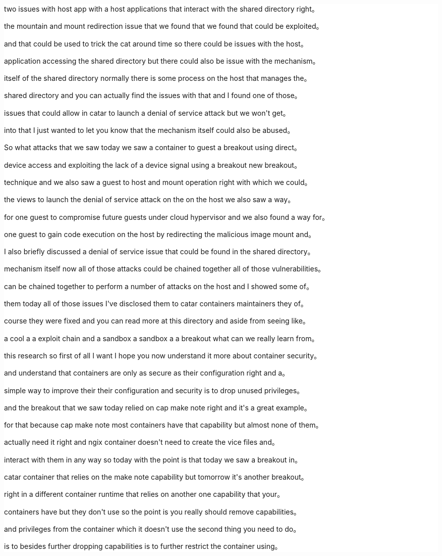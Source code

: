  two issues with host app with a host applications that interact with the shared directory right。

 the mountain and mount redirection issue that we found that we found that could be exploited。

 and that could be used to trick the cat around time so there could be issues with the host。

 application accessing the shared directory but there could also be issue with the mechanism。

 itself of the shared directory normally there is some process on the host that manages the。

 shared directory and you can actually find the issues with that and I found one of those。

 issues that could allow in catar to launch a denial of service attack but we won't get。

 into that I just wanted to let you know that the mechanism itself could also be abused。

 So what attacks that we saw today we saw a container to guest a breakout using direct。

 device access and exploiting the lack of a device signal using a breakout new breakout。

 technique and we also saw a guest to host and mount operation right with which we could。

 the views to launch the denial of service attack on the on the host we also saw a way。

 for one guest to compromise future guests under cloud hypervisor and we also found a way for。

 one guest to gain code execution on the host by redirecting the malicious image mount and。

 I also briefly discussed a denial of service issue that could be found in the shared directory。

 mechanism itself now all of those attacks could be chained together all of those vulnerabilities。

 can be chained together to perform a number of attacks on the host and I showed some of。

 them today all of those issues I've disclosed them to catar containers maintainers they of。

 course they were fixed and you can read more at this directory and aside from seeing like。

 a cool a a exploit chain and a sandbox a sandbox a a breakout what can we really learn from。

 this research so first of all I want I hope you now understand it more about container security。

 and understand that containers are only as secure as their configuration right and a。

 simple way to improve their their configuration and security is to drop unused privileges。

 and the breakout that we saw today relied on cap make note right and it's a great example。

 for that because cap make note most containers have that capability but almost none of them。

 actually need it right and ngix container doesn't need to create the vice files and。

 interact with them in any way so today with the point is that today we saw a breakout in。

 catar container that relies on the make note capability but tomorrow it's another breakout。

 right in a different container runtime that relies on another one capability that your。

 containers have but they don't use so the point is you really should remove capabilities。

 and privileges from the container which it doesn't use the second thing you need to do。

 is to besides further dropping capabilities is to further restrict the container using。


